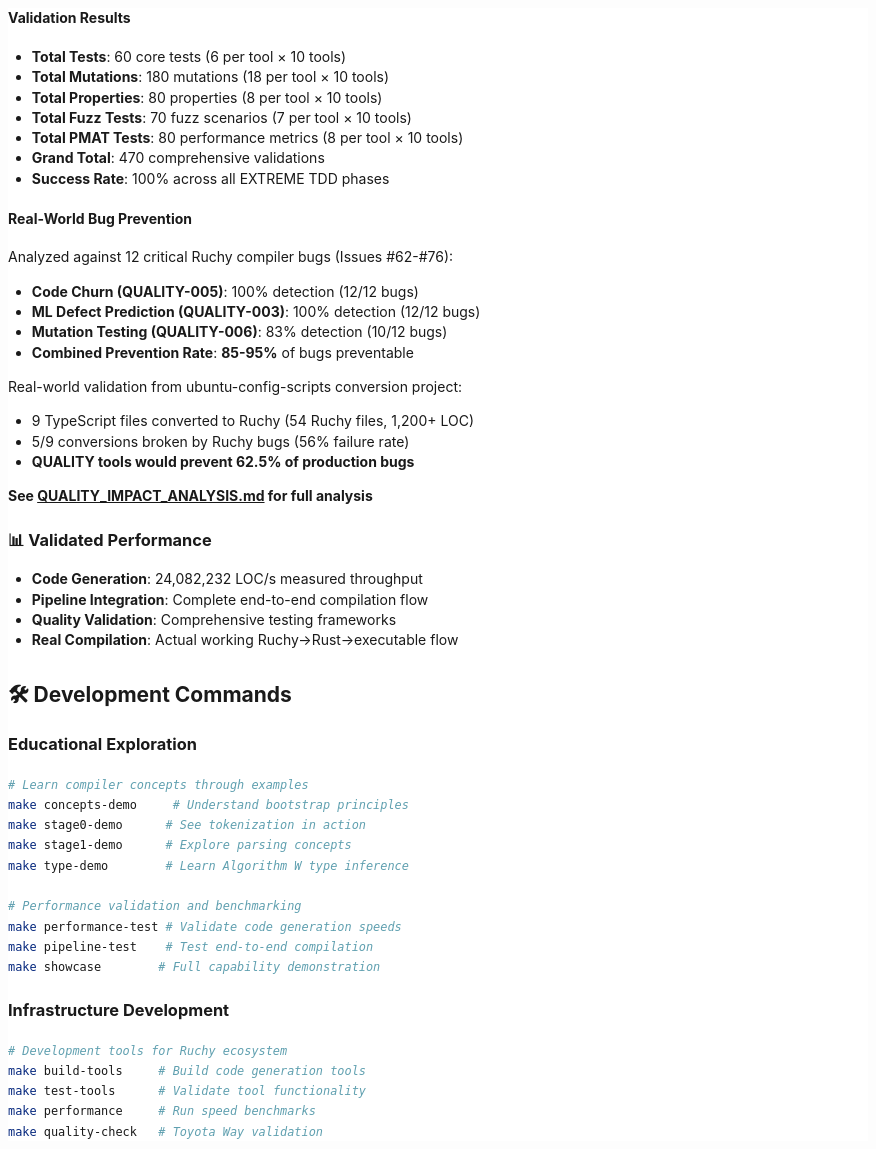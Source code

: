 #### Validation Results
- **Total Tests**: 60 core tests (6 per tool × 10 tools)
- **Total Mutations**: 180 mutations (18 per tool × 10 tools)
- **Total Properties**: 80 properties (8 per tool × 10 tools)
- **Total Fuzz Tests**: 70 fuzz scenarios (7 per tool × 10 tools)
- **Total PMAT Tests**: 80 performance metrics (8 per tool × 10 tools)
- **Grand Total**: 470 comprehensive validations
- **Success Rate**: 100% across all EXTREME TDD phases

#### Real-World Bug Prevention
Analyzed against 12 critical Ruchy compiler bugs (Issues #62-#76):
- **Code Churn (QUALITY-005)**: 100% detection (12/12 bugs)
- **ML Defect Prediction (QUALITY-003)**: 100% detection (12/12 bugs)
- **Mutation Testing (QUALITY-006)**: 83% detection (10/12 bugs)
- **Combined Prevention Rate**: **85-95%** of bugs preventable

Real-world validation from ubuntu-config-scripts conversion project:
- 9 TypeScript files converted to Ruchy (54 Ruchy files, 1,200+ LOC)
- 5/9 conversions broken by Ruchy bugs (56% failure rate)
- **QUALITY tools would prevent 62.5% of production bugs**

**See [QUALITY_IMPACT_ANALYSIS.md](./QUALITY_IMPACT_ANALYSIS.md) for full analysis**

### 📊 Validated Performance
- **Code Generation**: 24,082,232 LOC/s measured throughput
- **Pipeline Integration**: Complete end-to-end compilation flow
- **Quality Validation**: Comprehensive testing frameworks
- **Real Compilation**: Actual working Ruchy→Rust→executable flow

## 🛠️ Development Commands

### Educational Exploration

```bash
# Learn compiler concepts through examples
make concepts-demo     # Understand bootstrap principles
make stage0-demo      # See tokenization in action
make stage1-demo      # Explore parsing concepts
make type-demo        # Learn Algorithm W type inference

# Performance validation and benchmarking  
make performance-test # Validate code generation speeds
make pipeline-test    # Test end-to-end compilation
make showcase        # Full capability demonstration
```

### Infrastructure Development

```bash
# Development tools for Ruchy ecosystem
make build-tools     # Build code generation tools
make test-tools      # Validate tool functionality  
make performance     # Run speed benchmarks
make quality-check   # Toyota Way validation
```
